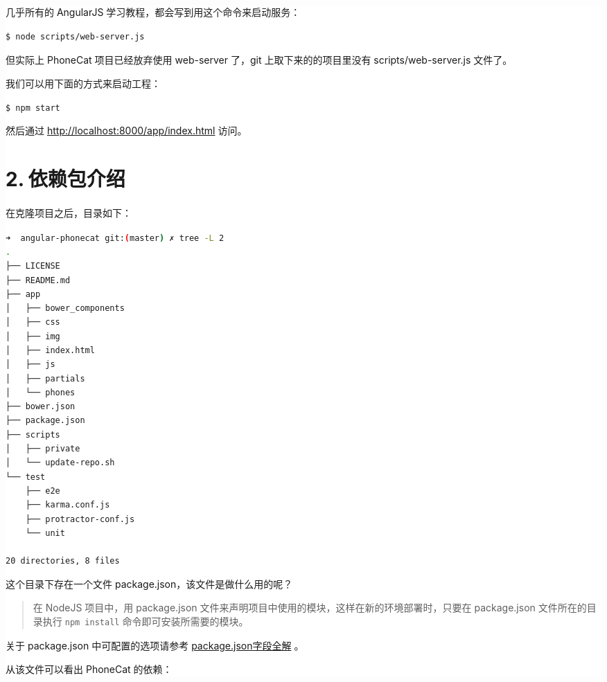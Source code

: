 几乎所有的 AngularJS 学习教程，都会写到用这个命令来启动服务： 

```bash
$ node scripts/web-server.js
```

但实际上 PhoneCat 项目已经放弃使用 web-server 了，git 上取下来的的项目里没有 scripts/web-server.js 文件了。

我们可以用下面的方式来启动工程：

```bash
$ npm start
```

然后通过 <http://localhost:8000/app/index.html> 访问。

# 2. 依赖包介绍

在克隆项目之后，目录如下：

```bash
➜  angular-phonecat git:(master) ✗ tree -L 2
.
├── LICENSE
├── README.md
├── app
│   ├── bower_components
│   ├── css
│   ├── img
│   ├── index.html
│   ├── js
│   ├── partials
│   └── phones
├── bower.json
├── package.json
├── scripts
│   ├── private
│   └── update-repo.sh
└── test
    ├── e2e
    ├── karma.conf.js
    ├── protractor-conf.js
    └── unit

20 directories, 8 files
```

这个目录下存在一个文件 package.json，该文件是做什么用的呢？

>在 NodeJS 项目中，用 package.json 文件来声明项目中使用的模块，这样在新的环境部署时，只要在 package.json 文件所在的目录执行 `npm install` 命令即可安装所需要的模块。

关于 package.json 中可配置的选项请参考 [package.json字段全解](http://blog.csdn.net/woxueliuyun/article/details/39294375) 。

从该文件可以看出 PhoneCat 的依赖：
